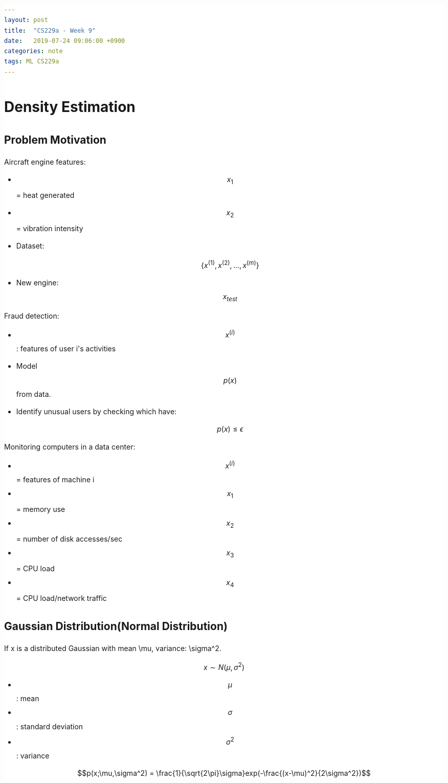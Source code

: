 ```yaml
---
layout: post
title:  "CS229a - Week 9"
date:   2019-07-24 09:06:00 +0900
categories: note
tags: ML CS229a
---
```


# Density Estimation

## Problem Motivation

Aircraft engine features:

- $$x_1$$ = heat generated
- $$x_2$$ = vibration intensity
- Dataset:

    $$\{x^{(1)}, x^{(2)}, ..., x^{(m)}\}$$

- New engine: $$x_{test}$$

Fraud detection:

- $$x^{(i)}$$: features of user i's activities
- Model $$p(x)$$ from data.
- Identify unusual users by checking which have:

    $$p(x) \le \epsilon$$

Monitoring computers in a data center:

- $$x^{(i)}$$ = features of machine i
- $$x_1$$ = memory use
- $$x_2$$ = number of disk accesses/sec
- $$x_3$$ = CPU load
- $$x_4$$ = CPU load/network traffic

## Gaussian Distribution(Normal Distribution)

If x is a distributed Gaussian with mean \mu, variance: \sigma^2.

$$x \sim N(\mu,\sigma^2)$$

- $$\mu$$: mean
- $$\sigma$$: standard deviation
- $$\sigma^2$$: variance

$$p(x;\mu,\sigma^2) = \frac{1}{\sqrt{2\pi}\sigma}exp(-\frac{(x-\mu)^2}{2\sigma^2})$$
